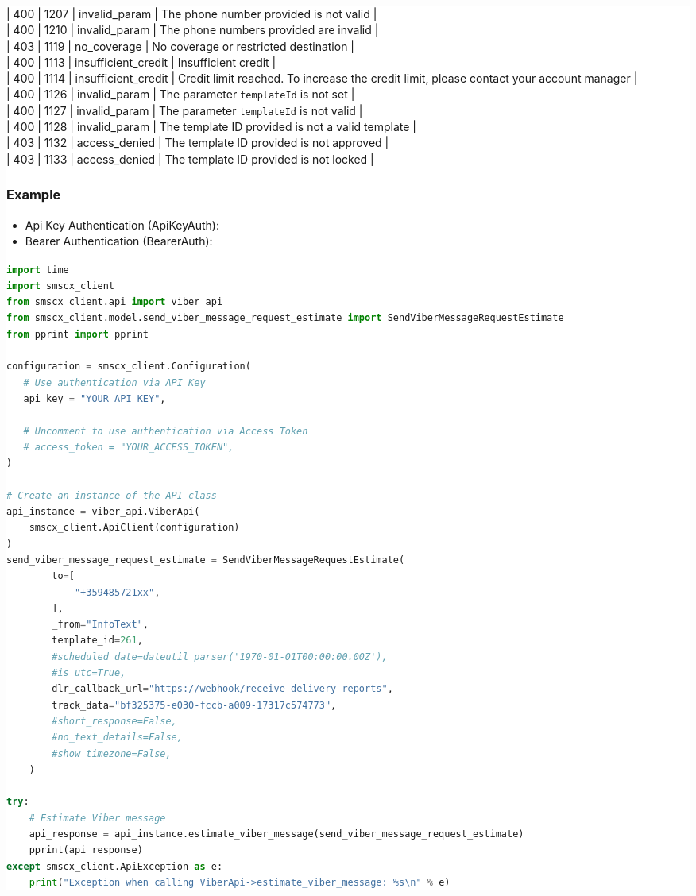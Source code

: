 |  400 | 1207  |  invalid_param  | The phone number provided is not valid |  
|  400 | 1210  |  invalid_param  |  The phone numbers provided are invalid |  
|  403 | 1119  |  no_coverage  |  No coverage or restricted destination |  
|  400 | 1113  |  insufficient_credit  |  Insufficient credit |  
|  400 | 1114  |  insufficient_credit  |  Credit limit reached. To increase the credit limit, please contact your account manager |  
|  400 | 1126  |  invalid_param  |  The parameter `templateId` is not set |  
|  400 | 1127  |  invalid_param  |  The parameter `templateId` is not valid |  
|  400 | 1128  |  invalid_param  |  The template ID provided is not a valid template |  
|  403 | 1132  |  access_denied  |  The template ID provided is not approved |  
|  403 | 1133  |  access_denied  |  The template ID provided is not locked |

### Example

* Api Key Authentication (ApiKeyAuth):
* Bearer Authentication (BearerAuth):

```python
import time
import smscx_client
from smscx_client.api import viber_api
from smscx_client.model.send_viber_message_request_estimate import SendViberMessageRequestEstimate
from pprint import pprint

configuration = smscx_client.Configuration(
   # Use authentication via API Key
   api_key = "YOUR_API_KEY",

   # Uncomment to use authentication via Access Token
   # access_token = "YOUR_ACCESS_TOKEN",
)

# Create an instance of the API class
api_instance = viber_api.ViberApi(
    smscx_client.ApiClient(configuration)
)    
send_viber_message_request_estimate = SendViberMessageRequestEstimate(
        to=[
            "+359485721xx",
        ],
        _from="InfoText",
        template_id=261,
        #scheduled_date=dateutil_parser('1970-01-01T00:00:00.00Z'),
        #is_utc=True,
        dlr_callback_url="https://webhook/receive-delivery-reports",
        track_data="bf325375-e030-fccb-a009-17317c574773",
        #short_response=False,
        #no_text_details=False,
        #show_timezone=False,
    )     

try:
    # Estimate Viber message
    api_response = api_instance.estimate_viber_message(send_viber_message_request_estimate)
    pprint(api_response)
except smscx_client.ApiException as e:
    print("Exception when calling ViberApi->estimate_viber_message: %s\n" % e)
```
